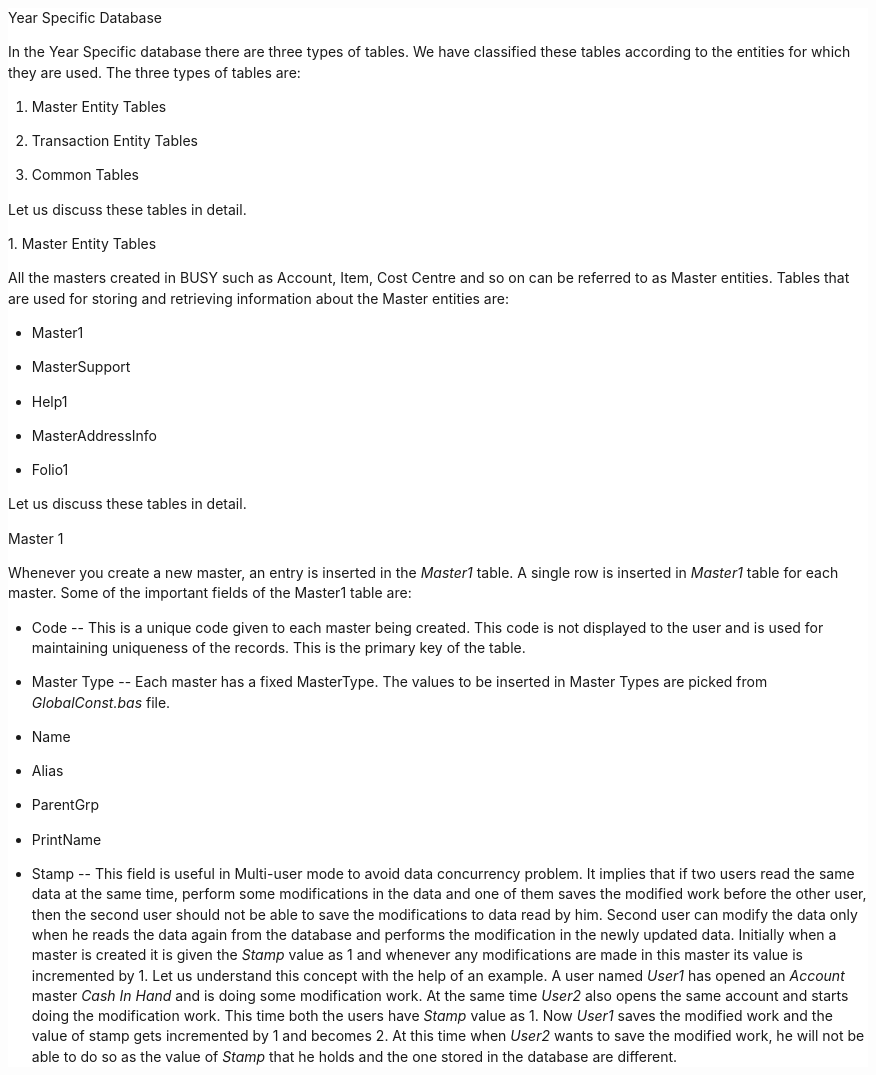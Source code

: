 Year Specific Database

In the Year Specific database there are three types of tables. We have
classified these tables according to the entities for which they are
used. The three types of tables are:

1.  Master Entity Tables

2.  Transaction Entity Tables

3.  Common Tables

Let us discuss these tables in detail.

1\. Master Entity Tables

All the masters created in BUSY such as Account, Item, Cost Centre and
so on can be referred to as Master entities. Tables that are used for
storing and retrieving information about the Master entities are:

-   Master1

-   MasterSupport

-   Help1

-   MasterAddressInfo

-   Folio1

Let us discuss these tables in detail.

Master 1

Whenever you create a new master, an entry is inserted in the *Master1*
table. A single row is inserted in *Master1* table for each master. Some
of the important fields of the Master1 table are:

-   Code -- This is a unique code given to each master being created.
    This code is not displayed to the user and is used for maintaining
    uniqueness of the records. This is the primary key of the table.

-   Master Type -- Each master has a fixed MasterType. The values to be
    inserted in Master Types are picked from *GlobalConst.bas* file.

-   Name

-   Alias

-   ParentGrp

-   PrintName

-   Stamp -- This field is useful in Multi-user mode to avoid data
    concurrency problem. It implies that if two users read the same data
    at the same time, perform some modifications in the data and one of
    them saves the modified work before the other user, then the second
    user should not be able to save the modifications to data read by
    him. Second user can modify the data only when he reads the data
    again from the database and performs the modification in the newly
    updated data. Initially when a master is created it is given the
    *Stamp* value as 1 and whenever any modifications are made in this
    master its value is incremented by 1. Let us understand this concept
    with the help of an example. A user named *User1* has opened an
    *Account* master *Cash In Hand* and is doing some modification work.
    At the same time *User2* also opens the same account and starts
    doing the modification work. This time both the users have *Stamp*
    value as 1. Now *User1* saves the modified work and the value of
    stamp gets incremented by 1 and becomes 2. At this time when *User2*
    wants to save the modified work, he will not be able to do so as the
    value of *Stamp* that he holds and the one stored in the database
    are different.
